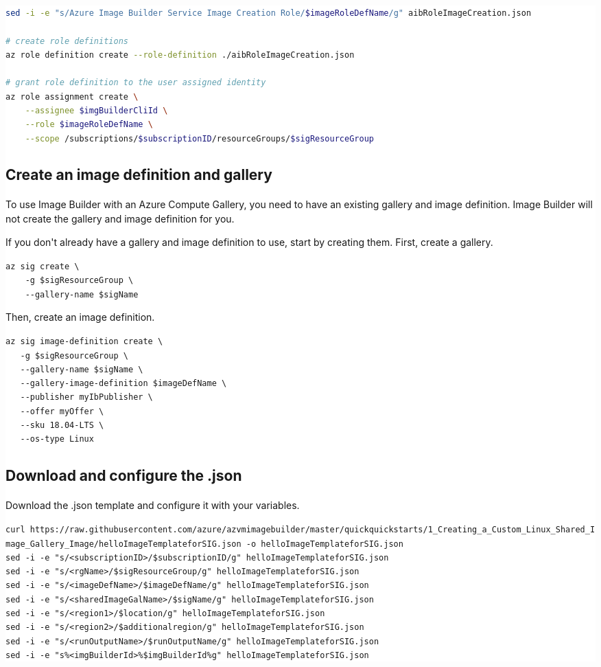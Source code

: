 ```bash
sed -i -e "s/Azure Image Builder Service Image Creation Role/$imageRoleDefName/g" aibRoleImageCreation.json

# create role definitions
az role definition create --role-definition ./aibRoleImageCreation.json

# grant role definition to the user assigned identity
az role assignment create \
    --assignee $imgBuilderCliId \
    --role $imageRoleDefName \
    --scope /subscriptions/$subscriptionID/resourceGroups/$sigResourceGroup
```


## Create an image definition and gallery

To use Image Builder with an Azure Compute Gallery, you need to have an existing gallery and image definition. Image Builder will not create the gallery and image definition for you.

If you don't already have a gallery and image definition to use, start by creating them. First, create a gallery.

```azurecli-interactive
az sig create \
    -g $sigResourceGroup \
    --gallery-name $sigName
```

Then, create an image definition.

```azurecli-interactive
az sig image-definition create \
   -g $sigResourceGroup \
   --gallery-name $sigName \
   --gallery-image-definition $imageDefName \
   --publisher myIbPublisher \
   --offer myOffer \
   --sku 18.04-LTS \
   --os-type Linux
```


## Download and configure the .json

Download the .json template and configure it with your variables.

```azurecli-interactive
curl https://raw.githubusercontent.com/azure/azvmimagebuilder/master/quickquickstarts/1_Creating_a_Custom_Linux_Shared_Image_Gallery_Image/helloImageTemplateforSIG.json -o helloImageTemplateforSIG.json
sed -i -e "s/<subscriptionID>/$subscriptionID/g" helloImageTemplateforSIG.json
sed -i -e "s/<rgName>/$sigResourceGroup/g" helloImageTemplateforSIG.json
sed -i -e "s/<imageDefName>/$imageDefName/g" helloImageTemplateforSIG.json
sed -i -e "s/<sharedImageGalName>/$sigName/g" helloImageTemplateforSIG.json
sed -i -e "s/<region1>/$location/g" helloImageTemplateforSIG.json
sed -i -e "s/<region2>/$additionalregion/g" helloImageTemplateforSIG.json
sed -i -e "s/<runOutputName>/$runOutputName/g" helloImageTemplateforSIG.json
sed -i -e "s%<imgBuilderId>%$imgBuilderId%g" helloImageTemplateforSIG.json
```
